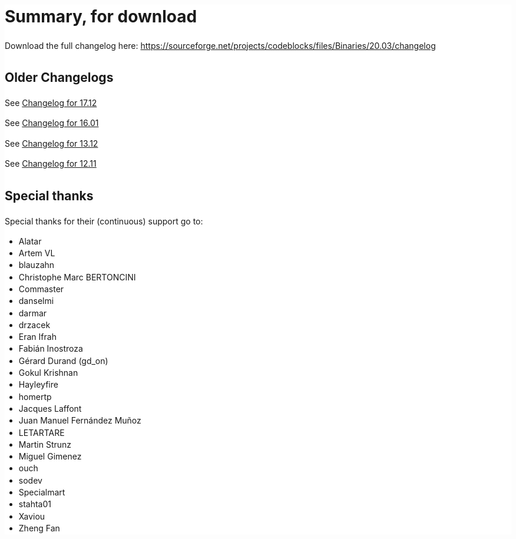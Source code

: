 # Summary, for download

Download the full changelog here: https://sourceforge.net/projects/codeblocks/files/Binaries/20.03/changelog

## Older Changelogs

See [Changelog for 17.12](/changelogs/17.12)

See [Changelog for 16.01](/changelogs/16.01)

See [Changelog for 13.12](/changelogs/13.12)

See [Changelog for 12.11](/changelogs/12.11)

## Special thanks

Special thanks for their (continuous) support go to:

 * Alatar
 * Artem VL
 * blauzahn
 * Christophe Marc BERTONCINI
 * Commaster
 * danselmi
 * darmar
 * drzacek
 * Eran Ifrah
 * Fabián Inostroza
 * Gérard Durand (gd_on)
 * Gokul Krishnan
 * Hayleyfire
 * homertp
 * Jacques Laffont
 * Juan Manuel Fernández Muñoz
 * LETARTARE
 * Martin Strunz
 * Miguel Gimenez
 * ouch
 * sodev
 * Specialmart
 * stahta01
 * Xaviou
 * Zheng Fan
